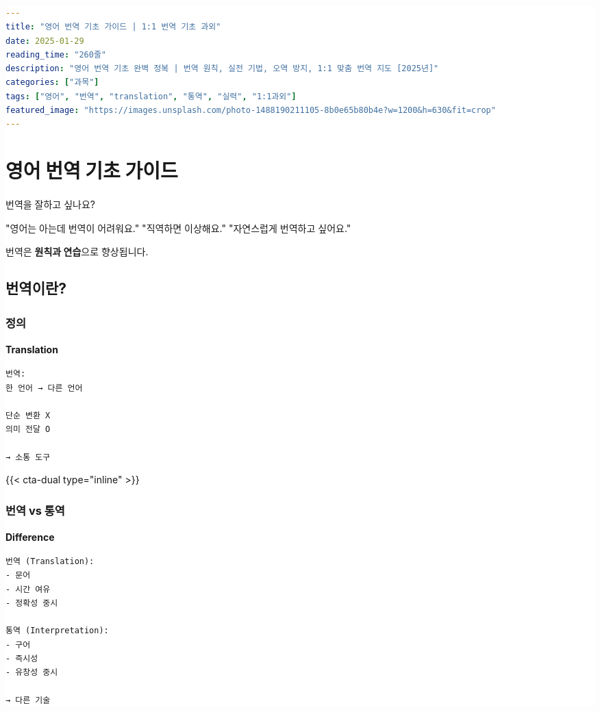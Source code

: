 ```yaml
---
title: "영어 번역 기초 가이드 | 1:1 번역 기초 과외"
date: 2025-01-29
reading_time: "260줄"
description: "영어 번역 기초 완벽 정복 | 번역 원칙, 실전 기법, 오역 방지, 1:1 맞춤 번역 지도 [2025년]"
categories: ["과목"]
tags: ["영어", "번역", "translation", "통역", "실력", "1:1과외"]
featured_image: "https://images.unsplash.com/photo-1488190211105-8b0e65b80b4e?w=1200&h=630&fit=crop"
---
```


# 영어 번역 기초 가이드

번역을 잘하고 싶나요?

"영어는 아는데 번역이 어려워요."
"직역하면 이상해요."
"자연스럽게 번역하고 싶어요."

번역은 **원칙과 연습**으로 향상됩니다.

## 번역이란?

### 정의

**Translation**

```
번역:
한 언어 → 다른 언어

단순 변환 X
의미 전달 O

→ 소통 도구
```

{{< cta-dual type="inline" >}}

### 번역 vs 통역

**Difference**

```
번역 (Translation):
- 문어
- 시간 여유
- 정확성 중시

통역 (Interpretation):
- 구어
- 즉시성
- 유창성 중시

→ 다른 기술
```
